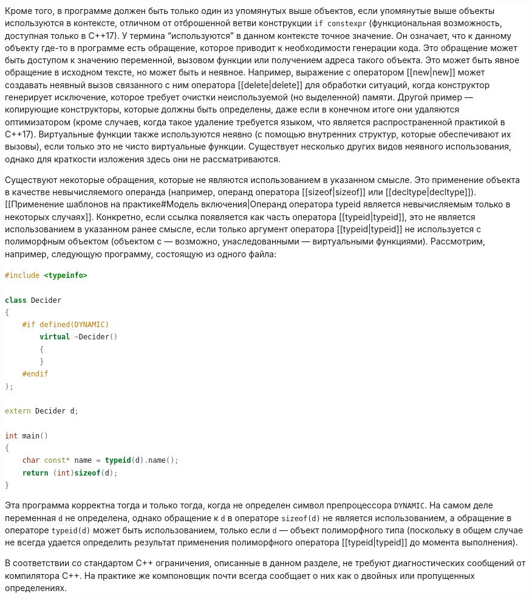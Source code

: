 Кроме того, в программе должен быть только один из упомянутых выше объектов, если упомянутые выше объекты используются в контексте, отличном от отброшенной ветви конструкции `if constexpr` (функциональная возможность, доступная только в C++17). У термина “используются” в данном контексте точное значение. Он означает, что к данному объекту где-то в программе есть обращение, которое приводит к необходимости генерации кода. Это обращение может быть доступом к значению переменной, вызовом функции или получением адреса такого объекта. Это может быть явное обращение в исходном тексте, но может быть и неявное. Например, выражение с оператором [[new|new]] может создавать неявный вызов связанного с ним оператора [[delete|delete]] для обработки ситуаций, когда конструктор генерирует исключение, которое требует очистки неиспользуемой (но выделенной) памяти. Другой пример — копирующие конструкторы, которые должны быть определены, даже если в конечном итоге они удаляются оптимизатором (кроме случаев, когда такое удаление требуется языком, что является распространенной практикой в C++17). Виртуальные функции также используются неявно (с помощью внутренних структур, которые обеспечивают их вызовы), если только это не чисто виртуальные функции. Существует несколько других видов неявного использования, однако для краткости изложения здесь они не рассматриваются.

Существуют некоторые обращения, которые не являются использованием в указанном смысле. Это применение объекта в качестве невычисляемого операнда (например, операнд оператора [[sizeof|sizeof]] или [[decltуре|decltype]]). [[Применение шаблонов на практике#Модель включения|Операнд оператора typeid  является невычисляемым только в некоторых случаях]]. Конкретно, если ссылка появляется как часть оператора [[typeid|typeid]], это не является использованием в указанном ранее смысле, если только аргумент оператора [[typeid|typeid]] не используется с полиморфным объектом (объектом с — возможно, унаследованными — виртуальными функциями). Рассмотрим, например, следующую программу, состоящую из одного файла:
```c++
#include <typeinfo>

class Decider
{
	#if defined(DYNAMIC)
		virtual ~Decider()
		{
		}
	#endif
);

extern Decider d;

int main()
{
	char const* name = typeid(d).name();
	return (int)sizeof(d);
}
```

Эта программа корректна тогда и только тогда, когда не определен символ препроцессора `DYNAMIC`. На самом деле переменная `d` не определена, однако обращение к `d` в операторе `sizeof(d)` не является использованием, а обращение в операторе `typeid(d)` может быть использованием, только если `d` — объект полиморфного типа (поскольку в общем случае не всегда удается определить результат применения полиморфного оператора [[typeid|typeid]] до момента выполнения).

В соответствии со стандартом C++ ограничения, описанные в данном разделе, не требуют диагностических сообщений от компилятора C++. На практике же компоновщик почти всегда сообщает о них как о двойных или пропущенных определениях.
